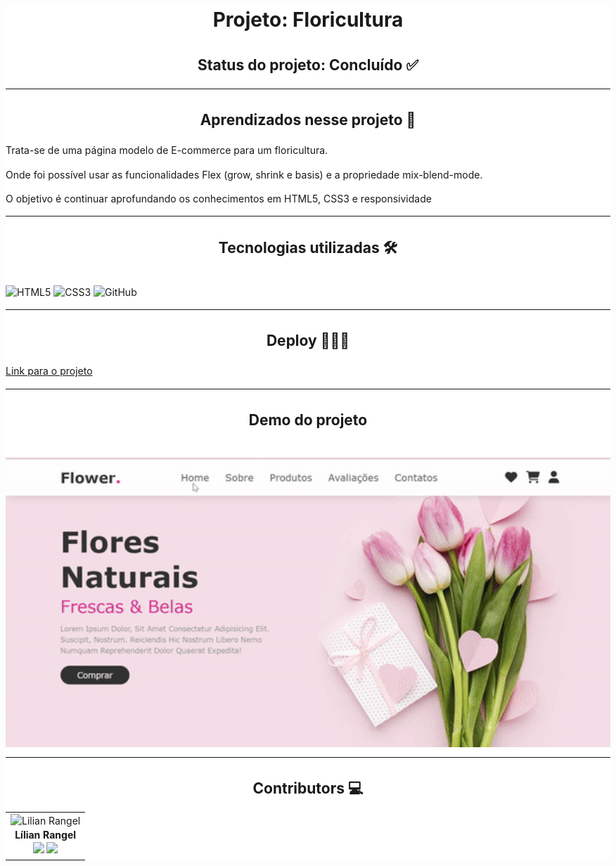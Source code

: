 <h1 align="center">Projeto: Floricultura</h1>
<h2 align="center">Status do projeto: Concluído ✅</h2>
<hr>
<h2 align="center">Aprendizados nesse projeto 🎯</h2>
<p>Trata-se de uma página modelo de E-commerce para um floricultura. </p>

<p>Onde foi possível usar as funcionalidades Flex (grow, shrink e basis) e a propriedade mix-blend-mode.</p>

<p> O objetivo é continuar aprofundando os conhecimentos em HTML5, CSS3 e responsividade</p>
<hr>
<h2 align="center">Tecnologias utilizadas 🛠</h2><br>
<img src="https://img.shields.io/badge/HTML5-E34F26?style=for-the-badge&logo=html5&logoColor=white" alt="HTML5" data-canonical-src="https://img.shields.io/badge/html5-%23E34F26.svg?style=for-the-badge&amp;logo=html5&amp;logoColor=white" style="max-width: 100%;">
<img src="https://img.shields.io/badge/CSS3-1572B6?style=for-the-badge&logo=css3&logoColor=white" alt="CSS3" data-canonical-src="https://img.shields.io/badge/css3-%231572B6.svg?style=for-the-badge&amp;logo=css3&amp;logoColor=white" style="max-width: 100%;">
<img src="https://img.shields.io/badge/GitHub-100000?style=for-the-badge&logo=github&logoColor=white" alt="GitHub" style="max-width: 100%">

<hr>
<h2 align="center">Deploy 👨🏽‍💻</h2>
<a href="https://lilian-rangel.github.io/Projeto-Floricultura/" target="_blank">Link para o projeto</a>


<hr>
<h2 align="center">Demo do projeto </h2>
<br />
<img width="100%" align="center" src="assets/img/flower.gif">


<hr>
<h2 align="center"> Contributors 💻</h2>
<table align="center">
<tbody>
<tr>
<td align="center">
<img src="https://avatars.githubusercontent.com/u/105670314?v=4" width="100px;" alt="Lilian Rangel" style="max-width: 100%;"><br><b>Lílian Rangel</b>
<br>
<a href="https://www.linkedin.com/in/lilian-rangel-de-paiva/"><img src="https://img.shields.io/badge/LinkedIn-0077B5?style=for-the-badge&logo=linkedin&logoColor=white"></a>
<a href="https://github.com/lilian-rangel"><img src="https://img.shields.io/badge/GitHub-100000?style=for-the-badge&logo=github&logoColor=white"></a>
</td>

</tr>
</tbody>
</table>

